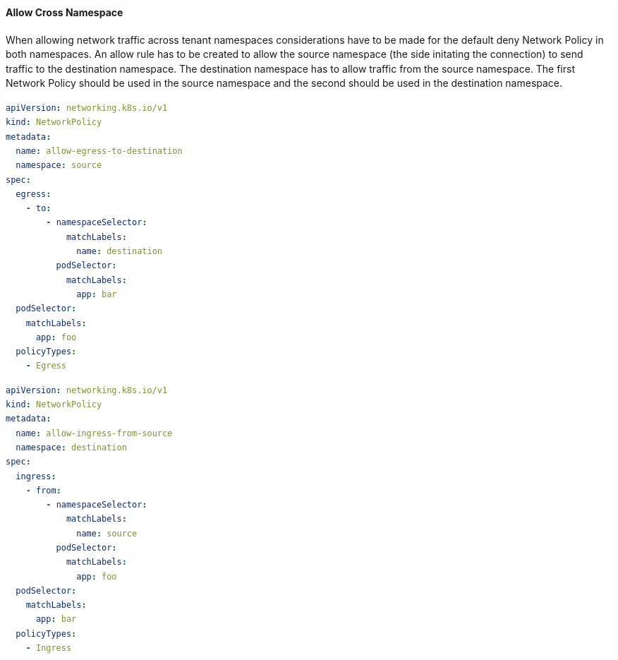 #### Allow Cross Namespace

When allowing network traffic across tenant namespaces considerations have to be made for the default deny Network Policy in both namespaces. An allow rule has to be created to allow the source
namespace (the side initating the connection) to send traffic to the destination namespace. The destination namespace has to allow traffic from the source namespace. The first Network Policy should be used
in the source namespace and the second should be used in the destination namespace.

```yaml
apiVersion: networking.k8s.io/v1
kind: NetworkPolicy
metadata:
  name: allow-egress-to-destination
  namespace: source
spec:
  egress:
    - to:
        - namespaceSelector:
            matchLabels:
              name: destination
          podSelector:
            matchLabels:
              app: bar
  podSelector:
    matchLabels:
      app: foo
  policyTypes:
    - Egress
```

```yaml
apiVersion: networking.k8s.io/v1
kind: NetworkPolicy
metadata:
  name: allow-ingress-from-source
  namespace: destination
spec:
  ingress:
    - from:
        - namespaceSelector:
            matchLabels:
              name: source
          podSelector:
            matchLabels:
              app: foo
  podSelector:
    matchLabels:
      app: bar
  policyTypes:
    - Ingress
```
